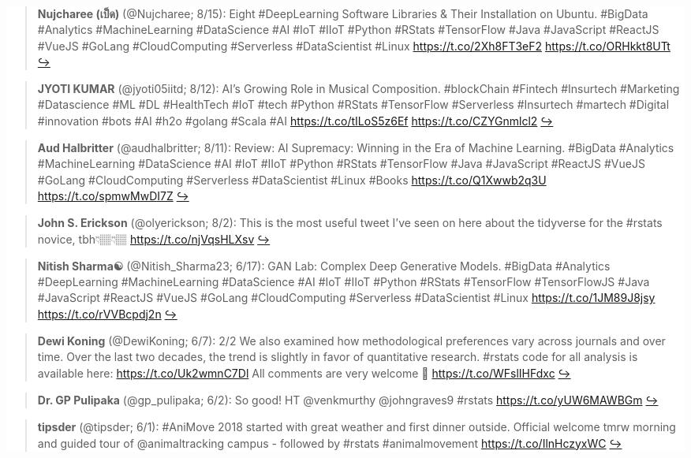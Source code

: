 


> **Nujcharee (เป็ด)** (@Nujcharee; 8/15): Eight #DeepLearning Software Libraries &amp; Their Installation on Ubuntu. #BigData #Analytics #MachineLearning #DataScience #AI #IoT #IIoT #Python #RStats #TensorFlow #Java #JavaScript #ReactJS #VueJS #GoLang #CloudComputing #Serverless #DataScientist #Linux
https://t.co/2Xh8FT3eF2 https://t.co/ORHkkt8UTt  [&#8618;](https://twitter.com/dataandme/status/1038857139538849792)




> **JYOTI KUMAR** (@jyoti05iitd; 8/12): AI’s Growing Role in Musical Composition. #blockChain #Fintech #Insurtech #Marketing #Datascience #ML #DL #HealthTech #IoT #tech #Python #RStats #TensorFlow #Serverless #Insurtech #martech #Digital #innovation #bots #AI #h2o #golang #Scala #AI
https://t.co/tILoS5z6Ef https://t.co/CZYGnmlcl2  [&#8618;](https://twitter.com/dataandme/status/1038825910504497158)




> **Aud Halbritter** (@audhalbritter; 8/11): Review: AI Supremacy: Winning in the Era of Machine Learning. #BigData #Analytics #MachineLearning #DataScience #AI #IoT #IIoT #Python #RStats #TensorFlow #Java #JavaScript #ReactJS #VueJS #GoLang #CloudComputing #Serverless #DataScientist #Linux #Books 
https://t.co/Q1Xwwb2q3U https://t.co/spmwMwDI7Z  [&#8618;](https://twitter.com/dataandme/status/1038856573915938817)




> **John S. Erickson** (@olyerickson; 8/2): This is the most useful tweet I’ve seen on here about the tidyverse for the #rstats novice, tbh👇🏽👇🏽 https://t.co/njVqsHLXsv  [&#8618;](https://twitter.com/dataandme/status/1038817628339548160)




> **Nitish Sharma☯️** (@Nitish_Sharma23; 6/17): GAN Lab: Complex Deep Generative Models. #BigData #Analytics #DeepLearning #MachineLearning #DataScience #AI #IoT #IIoT #Python #RStats #TensorFlow #TensorFlowJS #Java #JavaScript #ReactJS #VueJS #GoLang #CloudComputing #Serverless #DataScientist #Linux
https://t.co/1JM89J8jsy https://t.co/rVVBcpdj2n  [&#8618;](https://twitter.com/dataandme/status/1038856076995846144)




> **Dewi Koning** (@DewiKoning; 6/7): 2/2 We also examined how methodological preferences vary across journals and over time. Over the last two decades, the trend is slightly in favor of quantitative research. #rstats code for all analysis is available here:
https://t.co/Uk2wmnC7Dl
All comments are very welcome 🙂 https://t.co/WFslIHFdxc  [&#8618;](https://twitter.com/dataandme/status/1038851671319818243)




> **Dr. GP Pulipaka** (@gp_pulipaka; 6/2): So good! HT @venkmurthy @johngraves9 #rstats https://t.co/yUW6MAWBGm  [&#8618;](https://twitter.com/dataandme/status/1038873584939266048)




> **tipsder** (@tipsder; 6/1): #AniMove 2018 started with great weather and first dinner outside. Official welcome tmrw morning and guided tour of @animaltracking campus - followed by #rstats #animalmovement https://t.co/IlnHczyxWC  [&#8618;](https://twitter.com/dataandme/status/1038889710830149633)
